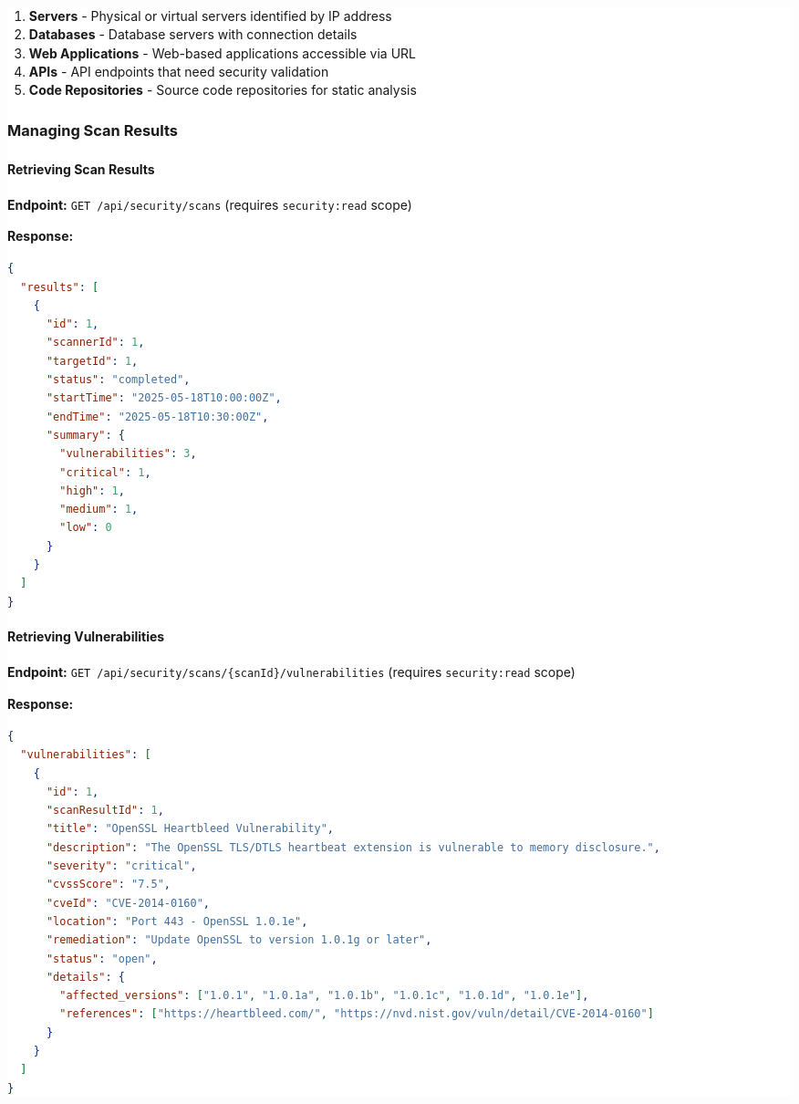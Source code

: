 1. **Servers** - Physical or virtual servers identified by IP address
2. **Databases** - Database servers with connection details
3. **Web Applications** - Web-based applications accessible via URL
4. **APIs** - API endpoints that need security validation
5. **Code Repositories** - Source code repositories for static analysis

### Managing Scan Results

#### Retrieving Scan Results

**Endpoint:** `GET /api/security/scans` (requires `security:read` scope)

**Response:**

```json
{
  "results": [
    {
      "id": 1,
      "scannerId": 1,
      "targetId": 1,
      "status": "completed",
      "startTime": "2025-05-18T10:00:00Z",
      "endTime": "2025-05-18T10:30:00Z",
      "summary": {
        "vulnerabilities": 3,
        "critical": 1,
        "high": 1,
        "medium": 1,
        "low": 0
      }
    }
  ]
}
```

#### Retrieving Vulnerabilities

**Endpoint:** `GET /api/security/scans/{scanId}/vulnerabilities` (requires `security:read` scope)

**Response:**

```json
{
  "vulnerabilities": [
    {
      "id": 1,
      "scanResultId": 1,
      "title": "OpenSSL Heartbleed Vulnerability",
      "description": "The OpenSSL TLS/DTLS heartbeat extension is vulnerable to memory disclosure.",
      "severity": "critical",
      "cvssScore": "7.5",
      "cveId": "CVE-2014-0160",
      "location": "Port 443 - OpenSSL 1.0.1e",
      "remediation": "Update OpenSSL to version 1.0.1g or later",
      "status": "open",
      "details": {
        "affected_versions": ["1.0.1", "1.0.1a", "1.0.1b", "1.0.1c", "1.0.1d", "1.0.1e"],
        "references": ["https://heartbleed.com/", "https://nvd.nist.gov/vuln/detail/CVE-2014-0160"]
      }
    }
  ]
}
```
